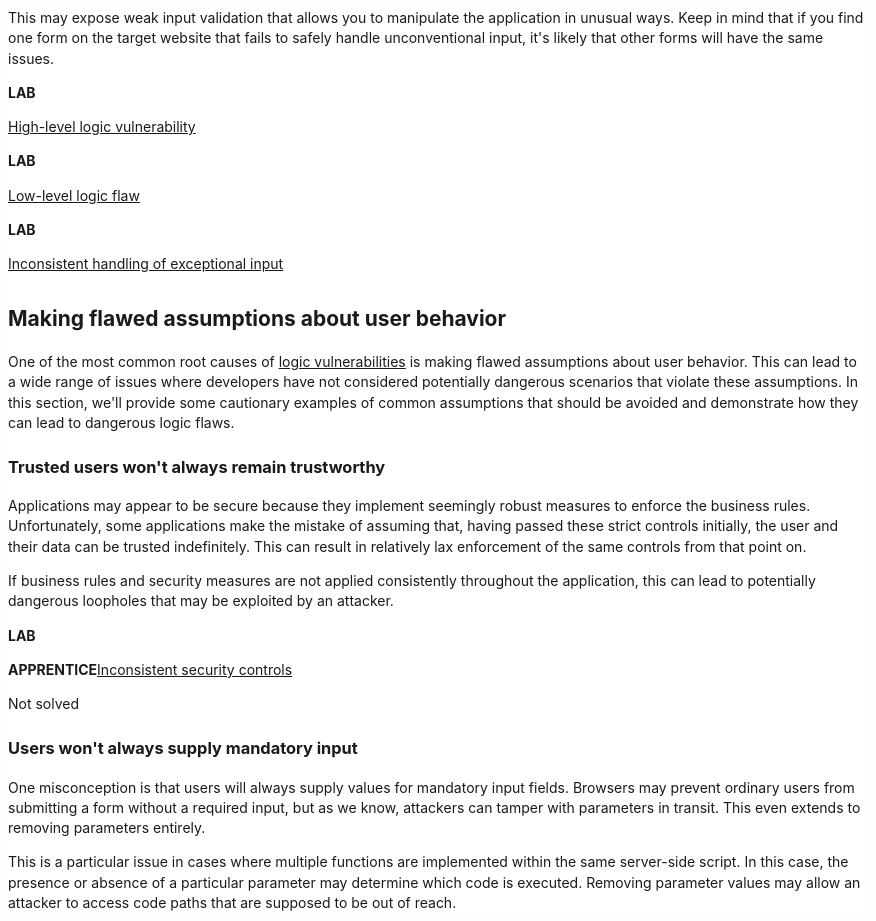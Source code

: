 This may expose weak input validation that allows you to manipulate the application in unusual ways. Keep in mind that if you find one form on the target website that fails to safely handle unconventional input, it's likely that other forms will have the same issues.

**LAB**

[High-level logic vulnerability](https://portswigger.net/web-security/logic-flaws/examples/lab-logic-flaws-high-level)



**LAB**

[Low-level logic flaw](https://portswigger.net/web-security/logic-flaws/examples/lab-logic-flaws-low-level)



**LAB**

[Inconsistent handling of exceptional input](https://portswigger.net/web-security/logic-flaws/examples/lab-logic-flaws-inconsistent-handling-of-exceptional-input)



## Making flawed assumptions about user behavior

One of the most common root causes of [logic vulnerabilities](https://portswigger.net/web-security/logic-flaws) is making flawed assumptions about user behavior. This can lead to a wide range of issues where developers have not considered potentially dangerous scenarios that violate these assumptions. In this section, we'll provide some cautionary examples of common assumptions that should be avoided and demonstrate how they can lead to dangerous logic flaws.

### Trusted users won't always remain trustworthy

Applications may appear to be secure because they implement seemingly robust measures to enforce the business rules. Unfortunately, some applications make the mistake of assuming that, having passed these strict controls initially, the user and their data can be trusted indefinitely. This can result in relatively lax enforcement of the same controls from that point on.

If business rules and security measures are not applied consistently throughout the application, this can lead to potentially dangerous loopholes that may be exploited by an attacker.

**LAB**

**APPRENTICE**[Inconsistent security controls](https://portswigger.net/web-security/logic-flaws/examples/lab-logic-flaws-inconsistent-security-controls)

Not solved

### Users won't always supply mandatory input

One misconception is that users will always supply values for mandatory input fields. Browsers may prevent ordinary users from submitting a form without a required input, but as we know, attackers can tamper with parameters in transit. This even extends to removing parameters entirely.

This is a particular issue in cases where multiple functions are implemented within the same server-side script. In this case, the presence or absence of a particular parameter may determine which code is executed. Removing parameter values may allow an attacker to access code paths that are supposed to be out of reach.
